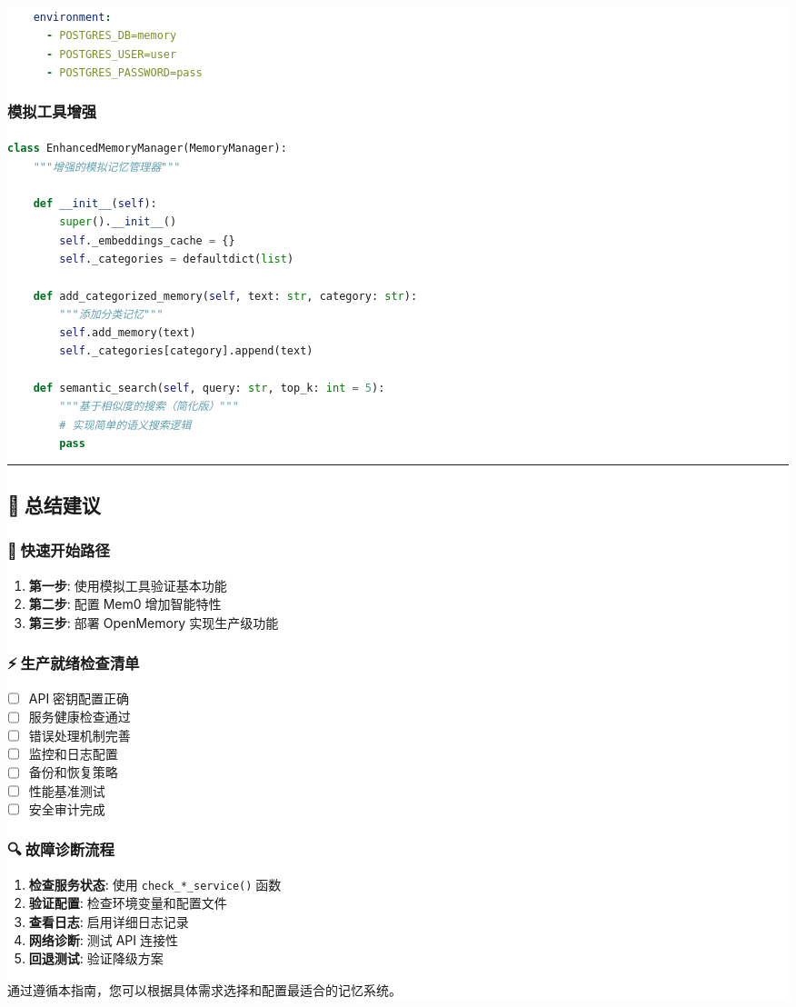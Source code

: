 ```yaml
    environment:
      - POSTGRES_DB=memory
      - POSTGRES_USER=user
      - POSTGRES_PASSWORD=pass
```

### 模拟工具增强

```python
class EnhancedMemoryManager(MemoryManager):
    """增强的模拟记忆管理器"""
    
    def __init__(self):
        super().__init__()
        self._embeddings_cache = {}
        self._categories = defaultdict(list)
    
    def add_categorized_memory(self, text: str, category: str):
        """添加分类记忆"""
        self.add_memory(text)
        self._categories[category].append(text)
    
    def semantic_search(self, query: str, top_k: int = 5):
        """基于相似度的搜索（简化版）"""
        # 实现简单的语义搜索逻辑
        pass
```

---

## 🎯 总结建议

### 🚀 快速开始路径
1. **第一步**: 使用模拟工具验证基本功能
2. **第二步**: 配置 Mem0 增加智能特性
3. **第三步**: 部署 OpenMemory 实现生产级功能

### ⚡ 生产就绪检查清单

- [ ] API 密钥配置正确
- [ ] 服务健康检查通过
- [ ] 错误处理机制完善
- [ ] 监控和日志配置
- [ ] 备份和恢复策略
- [ ] 性能基准测试
- [ ] 安全审计完成

### 🔍 故障诊断流程

1. **检查服务状态**: 使用 `check_*_service()` 函数
2. **验证配置**: 检查环境变量和配置文件
3. **查看日志**: 启用详细日志记录
4. **网络诊断**: 测试 API 连接性
5. **回退测试**: 验证降级方案

通过遵循本指南，您可以根据具体需求选择和配置最适合的记忆系统。 